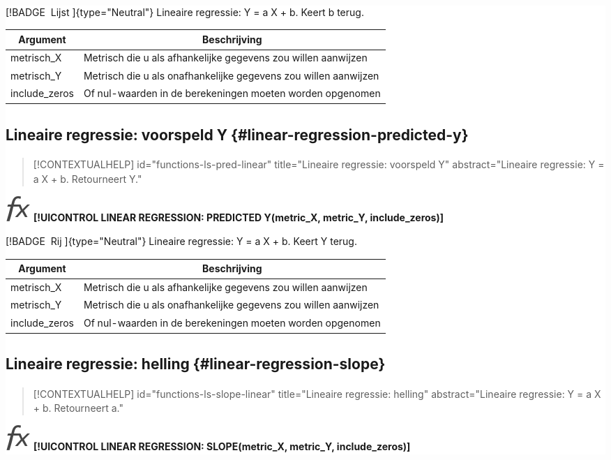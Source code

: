 
[!BADGE &#x200B; Lijst &#x200B;]{type="Neutral"} Lineaire regressie: Y = a X + b. Keert b terug.


| Argument | Beschrijving |
|---|---|
| metrisch_X | Metrisch die u als afhankelijke gegevens zou willen aanwijzen |
| metrisch_Y | Metrisch die u als onafhankelijke gegevens zou willen aanwijzen |
| include_zeros | Of nul-waarden in de berekeningen moeten worden opgenomen |



## Lineaire regressie: voorspeld Y {#linear-regression-predicted-y}



>[!CONTEXTUALHELP]
>id="functions-ls-pred-linear"
>title="Lineaire regressie: voorspeld Y"
>abstract="Lineaire regressie: Y = a X + b. Retourneert Y."



![ Effect ](/help/assets/icons/Effect.svg) **[!UICONTROL LINEAR REGRESSION: PREDICTED Y(metric_X, metric_Y, include_zeros)]**


[!BADGE &#x200B; Rij &#x200B;]{type="Neutral"} Lineaire regressie: Y = a X + b. Keert Y terug.


| Argument | Beschrijving |
|---|---|
| metrisch_X | Metrisch die u als afhankelijke gegevens zou willen aanwijzen |
| metrisch_Y | Metrisch die u als onafhankelijke gegevens zou willen aanwijzen |
| include_zeros | Of nul-waarden in de berekeningen moeten worden opgenomen |



## Lineaire regressie: helling {#linear-regression-slope}



>[!CONTEXTUALHELP]
>id="functions-ls-slope-linear"
>title="Lineaire regressie: helling"
>abstract="Lineaire regressie: Y = a X + b. Retourneert a."



![ Effect ](/help/assets/icons/Effect.svg) **[!UICONTROL LINEAR REGRESSION: SLOPE(metric_X, metric_Y, include_zeros)]**
